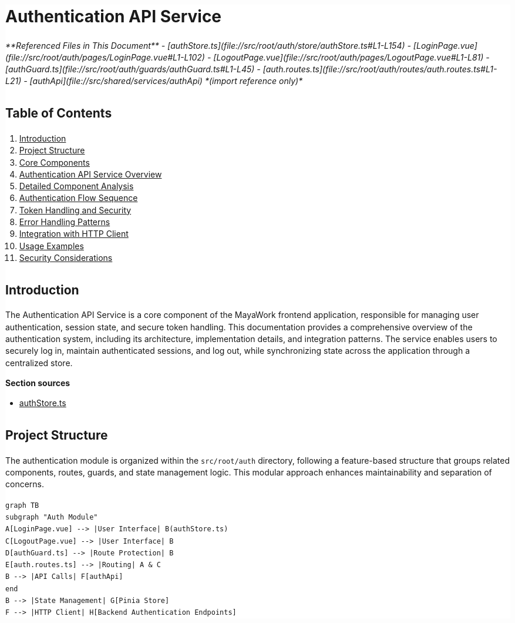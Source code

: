 # Authentication API Service

<cite>
**Referenced Files in This Document**   
- [authStore.ts](file://src/root/auth/store/authStore.ts#L1-L154)
- [LoginPage.vue](file://src/root/auth/pages/LoginPage.vue#L1-L102)
- [LogoutPage.vue](file://src/root/auth/pages/LogoutPage.vue#L1-L81)
- [authGuard.ts](file://src/root/auth/guards/authGuard.ts#L1-L45)
- [auth.routes.ts](file://src/root/auth/routes/auth.routes.ts#L1-L21)
- [authApi](file://src/shared/services/authApi) *(import reference only)*
</cite>

## Table of Contents
1. [Introduction](#introduction)
2. [Project Structure](#project-structure)
3. [Core Components](#core-components)
4. [Authentication API Service Overview](#authentication-api-service-overview)
5. [Detailed Component Analysis](#detailed-component-analysis)
6. [Authentication Flow Sequence](#authentication-flow-sequence)
7. [Token Handling and Security](#token-handling-and-security)
8. [Error Handling Patterns](#error-handling-patterns)
9. [Integration with HTTP Client](#integration-with-http-client)
10. [Usage Examples](#usage-examples)
11. [Security Considerations](#security-considerations)

## Introduction
The Authentication API Service is a core component of the MayaWork frontend application, responsible for managing user authentication, session state, and secure token handling. This documentation provides a comprehensive overview of the authentication system, including its architecture, implementation details, and integration patterns. The service enables users to securely log in, maintain authenticated sessions, and log out, while synchronizing state across the application through a centralized store.

**Section sources**
- [authStore.ts](file://src/root/auth/store/authStore.ts#L1-L154)

## Project Structure
The authentication module is organized within the `src/root/auth` directory, following a feature-based structure that groups related components, routes, guards, and state management logic. This modular approach enhances maintainability and separation of concerns.

```mermaid
graph TB
subgraph "Auth Module"
A[LoginPage.vue] --> |User Interface| B(authStore.ts)
C[LogoutPage.vue] --> |User Interface| B
D[authGuard.ts] --> |Route Protection| B
E[auth.routes.ts] --> |Routing| A & C
B --> |API Calls| F[authApi]
end
B --> |State Management| G[Pinia Store]
F --> |HTTP Client| H[Backend Authentication Endpoints]
```
